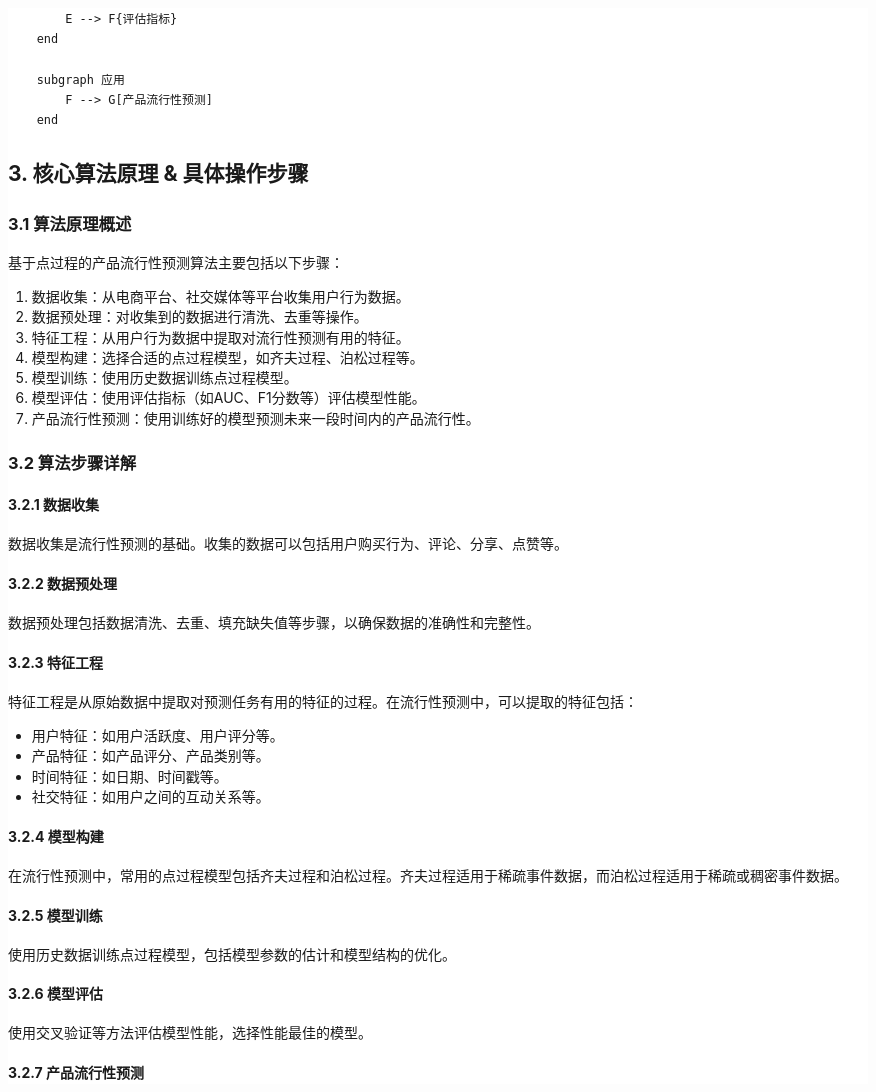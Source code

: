 ```mermaid
        E --> F{评估指标}
    end

    subgraph 应用
        F --> G[产品流行性预测]
    end
```

## 3. 核心算法原理 & 具体操作步骤

### 3.1 算法原理概述

基于点过程的产品流行性预测算法主要包括以下步骤：

1. 数据收集：从电商平台、社交媒体等平台收集用户行为数据。
2. 数据预处理：对收集到的数据进行清洗、去重等操作。
3. 特征工程：从用户行为数据中提取对流行性预测有用的特征。
4. 模型构建：选择合适的点过程模型，如齐夫过程、泊松过程等。
5. 模型训练：使用历史数据训练点过程模型。
6. 模型评估：使用评估指标（如AUC、F1分数等）评估模型性能。
7. 产品流行性预测：使用训练好的模型预测未来一段时间内的产品流行性。

### 3.2 算法步骤详解

#### 3.2.1 数据收集

数据收集是流行性预测的基础。收集的数据可以包括用户购买行为、评论、分享、点赞等。

#### 3.2.2 数据预处理

数据预处理包括数据清洗、去重、填充缺失值等步骤，以确保数据的准确性和完整性。

#### 3.2.3 特征工程

特征工程是从原始数据中提取对预测任务有用的特征的过程。在流行性预测中，可以提取的特征包括：

- 用户特征：如用户活跃度、用户评分等。
- 产品特征：如产品评分、产品类别等。
- 时间特征：如日期、时间戳等。
- 社交特征：如用户之间的互动关系等。

#### 3.2.4 模型构建

在流行性预测中，常用的点过程模型包括齐夫过程和泊松过程。齐夫过程适用于稀疏事件数据，而泊松过程适用于稀疏或稠密事件数据。

#### 3.2.5 模型训练

使用历史数据训练点过程模型，包括模型参数的估计和模型结构的优化。

#### 3.2.6 模型评估

使用交叉验证等方法评估模型性能，选择性能最佳的模型。

#### 3.2.7 产品流行性预测
